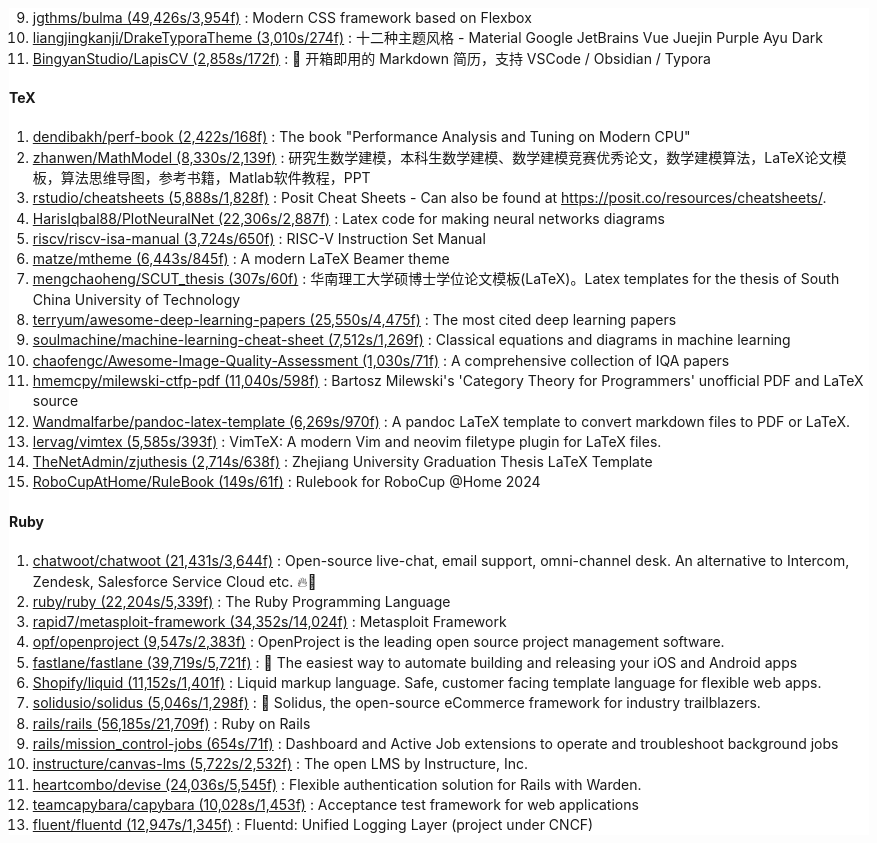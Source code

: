 9. [jgthms/bulma (49,426s/3,954f)](https://github.com/jgthms/bulma) : Modern CSS framework based on Flexbox
10. [liangjingkanji/DrakeTyporaTheme (3,010s/274f)](https://github.com/liangjingkanji/DrakeTyporaTheme) : 十二种主题风格 - Material Google JetBrains Vue Juejin Purple Ayu Dark
11. [BingyanStudio/LapisCV (2,858s/172f)](https://github.com/BingyanStudio/LapisCV) : 📃 开箱即用的 Markdown 简历，支持 VSCode / Obsidian / Typora

#### TeX
1. [dendibakh/perf-book (2,422s/168f)](https://github.com/dendibakh/perf-book) : The book "Performance Analysis and Tuning on Modern CPU"
2. [zhanwen/MathModel (8,330s/2,139f)](https://github.com/zhanwen/MathModel) : 研究生数学建模，本科生数学建模、数学建模竞赛优秀论文，数学建模算法，LaTeX论文模板，算法思维导图，参考书籍，Matlab软件教程，PPT
3. [rstudio/cheatsheets (5,888s/1,828f)](https://github.com/rstudio/cheatsheets) : Posit Cheat Sheets - Can also be found at https://posit.co/resources/cheatsheets/.
4. [HarisIqbal88/PlotNeuralNet (22,306s/2,887f)](https://github.com/HarisIqbal88/PlotNeuralNet) : Latex code for making neural networks diagrams
5. [riscv/riscv-isa-manual (3,724s/650f)](https://github.com/riscv/riscv-isa-manual) : RISC-V Instruction Set Manual
6. [matze/mtheme (6,443s/845f)](https://github.com/matze/mtheme) : A modern LaTeX Beamer theme
7. [mengchaoheng/SCUT_thesis (307s/60f)](https://github.com/mengchaoheng/SCUT_thesis) : 华南理工大学硕博士学位论文模板(LaTeX)。Latex templates for the thesis of South China University of Technology
8. [terryum/awesome-deep-learning-papers (25,550s/4,475f)](https://github.com/terryum/awesome-deep-learning-papers) : The most cited deep learning papers
9. [soulmachine/machine-learning-cheat-sheet (7,512s/1,269f)](https://github.com/soulmachine/machine-learning-cheat-sheet) : Classical equations and diagrams in machine learning
10. [chaofengc/Awesome-Image-Quality-Assessment (1,030s/71f)](https://github.com/chaofengc/Awesome-Image-Quality-Assessment) : A comprehensive collection of IQA papers
11. [hmemcpy/milewski-ctfp-pdf (11,040s/598f)](https://github.com/hmemcpy/milewski-ctfp-pdf) : Bartosz Milewski's 'Category Theory for Programmers' unofficial PDF and LaTeX source
12. [Wandmalfarbe/pandoc-latex-template (6,269s/970f)](https://github.com/Wandmalfarbe/pandoc-latex-template) : A pandoc LaTeX template to convert markdown files to PDF or LaTeX.
13. [lervag/vimtex (5,585s/393f)](https://github.com/lervag/vimtex) : VimTeX: A modern Vim and neovim filetype plugin for LaTeX files.
14. [TheNetAdmin/zjuthesis (2,714s/638f)](https://github.com/TheNetAdmin/zjuthesis) : Zhejiang University Graduation Thesis LaTeX Template
15. [RoboCupAtHome/RuleBook (149s/61f)](https://github.com/RoboCupAtHome/RuleBook) : Rulebook for RoboCup @Home 2024

#### Ruby
1. [chatwoot/chatwoot (21,431s/3,644f)](https://github.com/chatwoot/chatwoot) : Open-source live-chat, email support, omni-channel desk. An alternative to Intercom, Zendesk, Salesforce Service Cloud etc. 🔥💬
2. [ruby/ruby (22,204s/5,339f)](https://github.com/ruby/ruby) : The Ruby Programming Language
3. [rapid7/metasploit-framework (34,352s/14,024f)](https://github.com/rapid7/metasploit-framework) : Metasploit Framework
4. [opf/openproject (9,547s/2,383f)](https://github.com/opf/openproject) : OpenProject is the leading open source project management software.
5. [fastlane/fastlane (39,719s/5,721f)](https://github.com/fastlane/fastlane) : 🚀 The easiest way to automate building and releasing your iOS and Android apps
6. [Shopify/liquid (11,152s/1,401f)](https://github.com/Shopify/liquid) : Liquid markup language. Safe, customer facing template language for flexible web apps.
7. [solidusio/solidus (5,046s/1,298f)](https://github.com/solidusio/solidus) : 🛒 Solidus, the open-source eCommerce framework for industry trailblazers.
8. [rails/rails (56,185s/21,709f)](https://github.com/rails/rails) : Ruby on Rails
9. [rails/mission_control-jobs (654s/71f)](https://github.com/rails/mission_control-jobs) : Dashboard and Active Job extensions to operate and troubleshoot background jobs
10. [instructure/canvas-lms (5,722s/2,532f)](https://github.com/instructure/canvas-lms) : The open LMS by Instructure, Inc.
11. [heartcombo/devise (24,036s/5,545f)](https://github.com/heartcombo/devise) : Flexible authentication solution for Rails with Warden.
12. [teamcapybara/capybara (10,028s/1,453f)](https://github.com/teamcapybara/capybara) : Acceptance test framework for web applications
13. [fluent/fluentd (12,947s/1,345f)](https://github.com/fluent/fluentd) : Fluentd: Unified Logging Layer (project under CNCF)